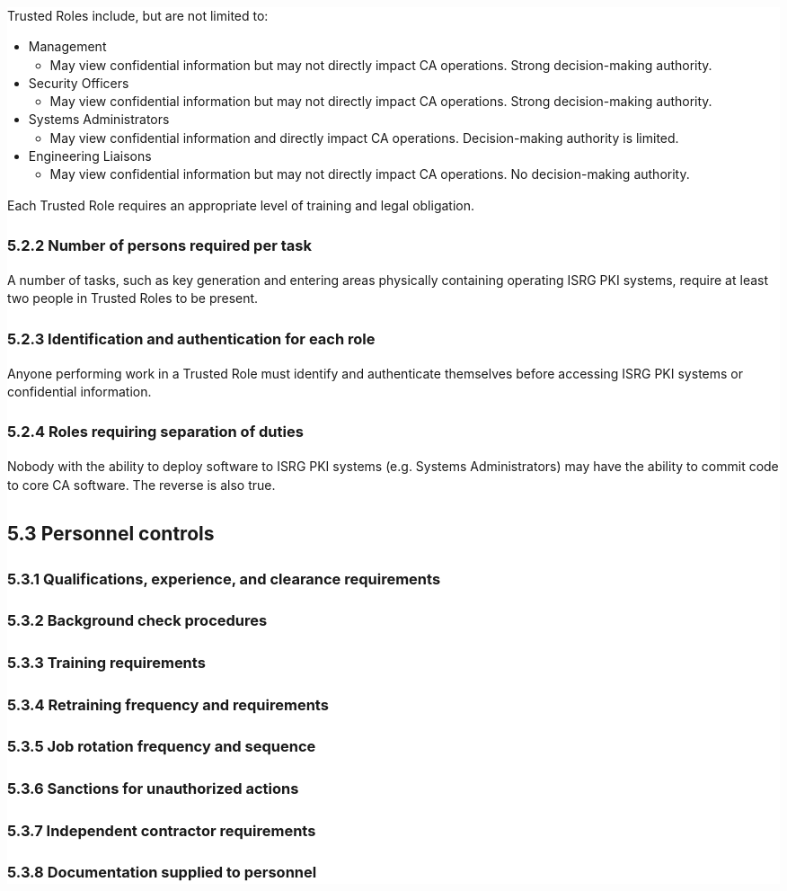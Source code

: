 Trusted Roles include, but are not limited to:

* Management
  * May view confidential information but may not directly impact CA operations. Strong decision-making authority.
* Security Officers
  * May view confidential information but may not directly impact CA operations. Strong decision-making authority.
* Systems Administrators
  * May view confidential information and directly impact CA operations. Decision-making authority is limited.
* Engineering Liaisons
  * May view confidential information but may not directly impact CA operations. No decision-making authority.

Each Trusted Role requires an appropriate level of training and legal obligation.

### 5.2.2 Number of persons required per task

A number of tasks, such as key generation and entering areas physically containing operating ISRG PKI systems, require at least two people in Trusted Roles to be present.

### 5.2.3 Identification and authentication for each role

Anyone performing work in a Trusted Role must identify and authenticate themselves before accessing ISRG PKI systems or confidential information.

### 5.2.4 Roles requiring separation of duties

Nobody with the ability to deploy software to ISRG PKI systems (e.g. Systems Administrators) may have the ability to commit code to core CA software. The reverse is also true.

## 5.3 Personnel controls

### 5.3.1 Qualifications, experience, and clearance requirements

### 5.3.2 Background check procedures

### 5.3.3 Training requirements

### 5.3.4 Retraining frequency and requirements

### 5.3.5 Job rotation frequency and sequence

### 5.3.6 Sanctions for unauthorized actions

### 5.3.7 Independent contractor requirements

### 5.3.8 Documentation supplied to personnel
